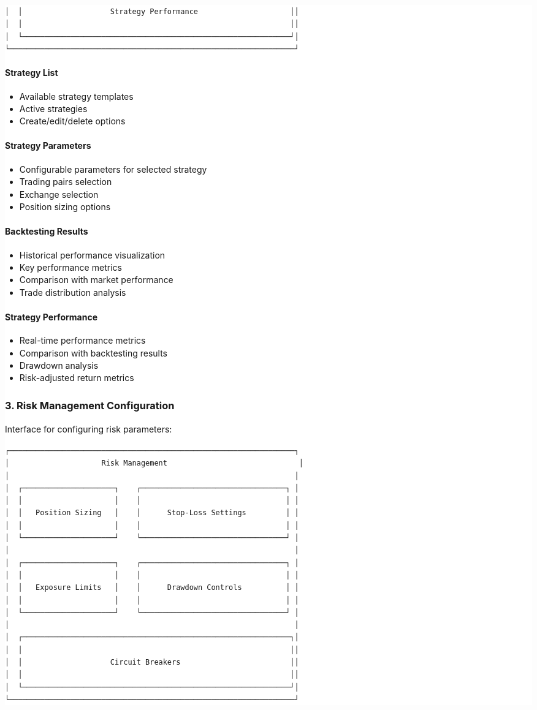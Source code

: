 ```
│  │                    Strategy Performance                     ││
│  │                                                             ││
│  └─────────────────────────────────────────────────────────────┘│
└─────────────────────────────────────────────────────────────────┘
```

#### Strategy List
- Available strategy templates
- Active strategies
- Create/edit/delete options

#### Strategy Parameters
- Configurable parameters for selected strategy
- Trading pairs selection
- Exchange selection
- Position sizing options

#### Backtesting Results
- Historical performance visualization
- Key performance metrics
- Comparison with market performance
- Trade distribution analysis

#### Strategy Performance
- Real-time performance metrics
- Comparison with backtesting results
- Drawdown analysis
- Risk-adjusted return metrics

### 3. Risk Management Configuration

Interface for configuring risk parameters:

```
┌─────────────────────────────────────────────────────────────────┐
│                     Risk Management                              │
│                                                                 │
│  ┌─────────────────────┐    ┌─────────────────────────────────┐ │
│  │                     │    │                                 │ │
│  │   Position Sizing   │    │      Stop-Loss Settings         │ │
│  │                     │    │                                 │ │
│  └─────────────────────┘    └─────────────────────────────────┘ │
│                                                                 │
│  ┌─────────────────────┐    ┌─────────────────────────────────┐ │
│  │                     │    │                                 │ │
│  │   Exposure Limits   │    │      Drawdown Controls          │ │
│  │                     │    │                                 │ │
│  └─────────────────────┘    └─────────────────────────────────┘ │
│                                                                 │
│  ┌─────────────────────────────────────────────────────────────┐│
│  │                                                             ││
│  │                    Circuit Breakers                         ││
│  │                                                             ││
│  └─────────────────────────────────────────────────────────────┘│
└─────────────────────────────────────────────────────────────────┘
```
